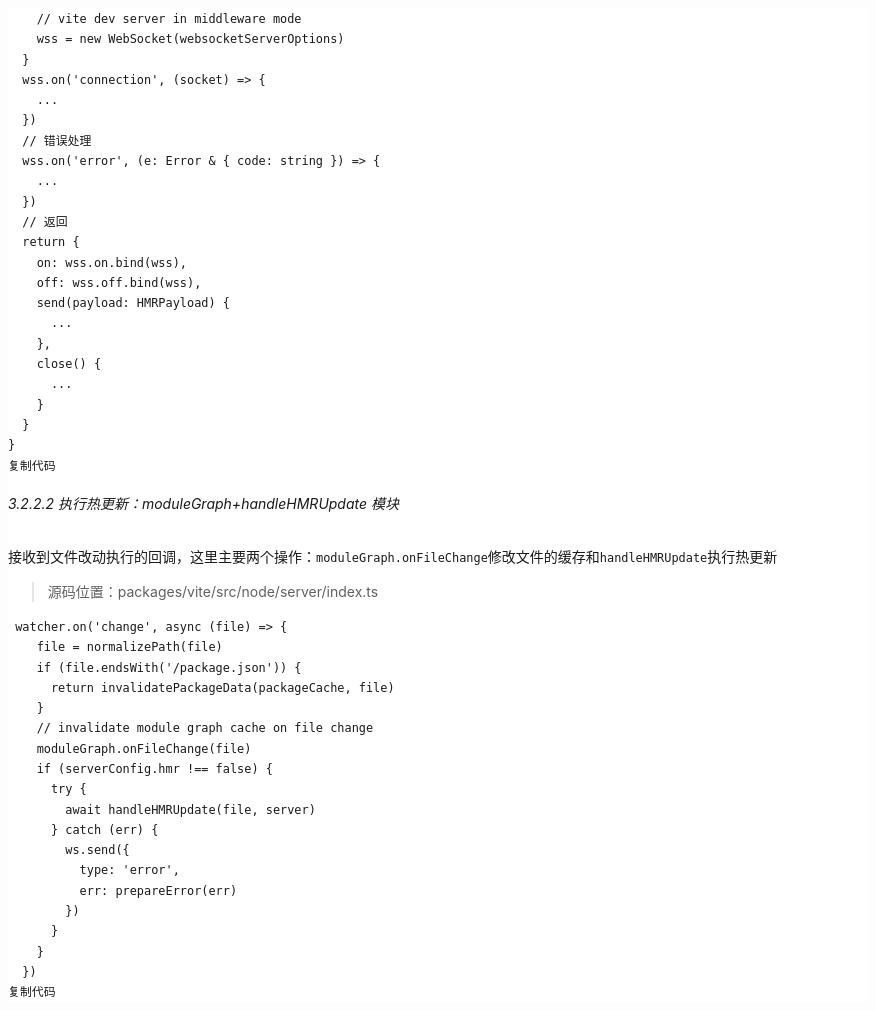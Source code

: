```
    // vite dev server in middleware mode
    wss = new WebSocket(websocketServerOptions)
  }
  wss.on('connection', (socket) => {
    ...
  })
  // 错误处理
  wss.on('error', (e: Error & { code: string }) => {
    ...
  })
  // 返回
  return {
    on: wss.on.bind(wss),
    off: wss.off.bind(wss),
    send(payload: HMRPayload) {
      ...
    },
    close() {
      ...
    }
  }
}
复制代码

```

###### 3.2.2.2 执行热更新：moduleGraph+handleHMRUpdate 模块

接收到文件改动执行的回调，这里主要两个操作：`moduleGraph.onFileChange`修改文件的缓存和`handleHMRUpdate`执行热更新

> 源码位置：packages/vite/src/node/server/index.ts

```
 watcher.on('change', async (file) => {
    file = normalizePath(file)
    if (file.endsWith('/package.json')) {
      return invalidatePackageData(packageCache, file)
    }
    // invalidate module graph cache on file change
    moduleGraph.onFileChange(file)
    if (serverConfig.hmr !== false) {
      try {
        await handleHMRUpdate(file, server)
      } catch (err) {
        ws.send({
          type: 'error',
          err: prepareError(err)
        })
      }
    }
  })
复制代码

```
